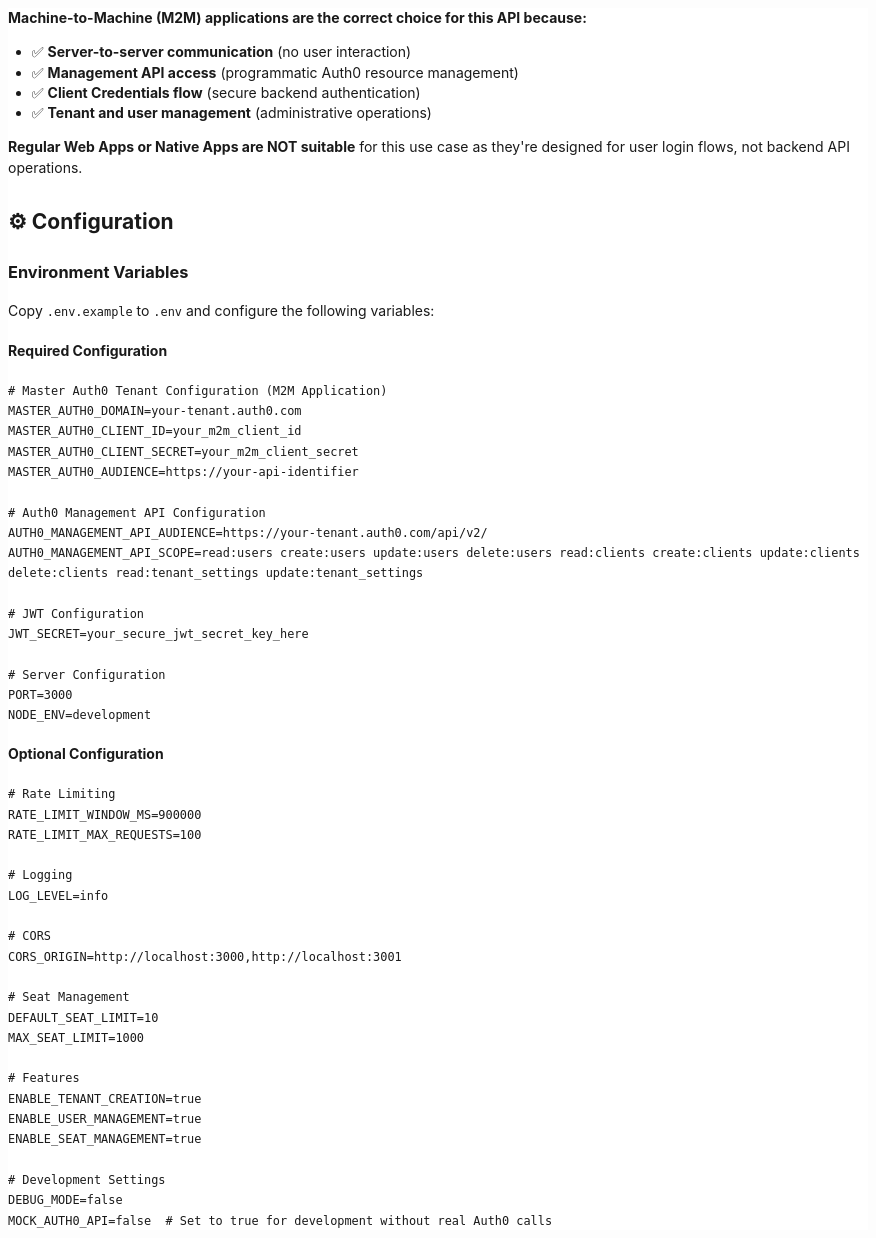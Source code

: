 **Machine-to-Machine (M2M) applications are the correct choice for this API because:**
- ✅ **Server-to-server communication** (no user interaction)
- ✅ **Management API access** (programmatic Auth0 resource management)
- ✅ **Client Credentials flow** (secure backend authentication)
- ✅ **Tenant and user management** (administrative operations)

**Regular Web Apps or Native Apps are NOT suitable** for this use case as they're designed for user login flows, not backend API operations.

## ⚙️ Configuration

### Environment Variables

Copy `.env.example` to `.env` and configure the following variables:

#### Required Configuration

```env
# Master Auth0 Tenant Configuration (M2M Application)
MASTER_AUTH0_DOMAIN=your-tenant.auth0.com
MASTER_AUTH0_CLIENT_ID=your_m2m_client_id
MASTER_AUTH0_CLIENT_SECRET=your_m2m_client_secret
MASTER_AUTH0_AUDIENCE=https://your-api-identifier

# Auth0 Management API Configuration
AUTH0_MANAGEMENT_API_AUDIENCE=https://your-tenant.auth0.com/api/v2/
AUTH0_MANAGEMENT_API_SCOPE=read:users create:users update:users delete:users read:clients create:clients update:clients delete:clients read:tenant_settings update:tenant_settings

# JWT Configuration
JWT_SECRET=your_secure_jwt_secret_key_here

# Server Configuration
PORT=3000
NODE_ENV=development
```

#### Optional Configuration

```env
# Rate Limiting
RATE_LIMIT_WINDOW_MS=900000
RATE_LIMIT_MAX_REQUESTS=100

# Logging
LOG_LEVEL=info

# CORS
CORS_ORIGIN=http://localhost:3000,http://localhost:3001

# Seat Management
DEFAULT_SEAT_LIMIT=10
MAX_SEAT_LIMIT=1000

# Features
ENABLE_TENANT_CREATION=true
ENABLE_USER_MANAGEMENT=true
ENABLE_SEAT_MANAGEMENT=true

# Development Settings
DEBUG_MODE=false
MOCK_AUTH0_API=false  # Set to true for development without real Auth0 calls
```

